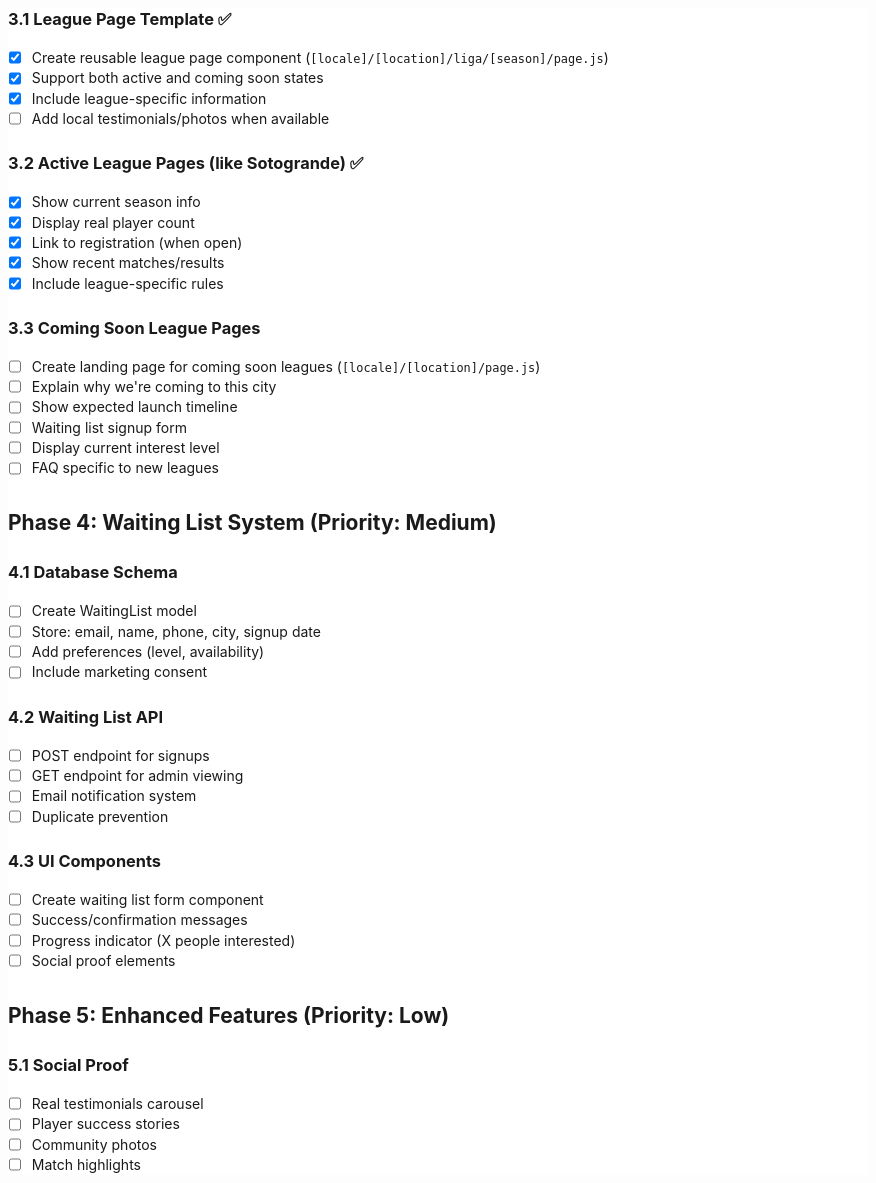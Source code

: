 ### 3.1 League Page Template ✅
- [x] Create reusable league page component (`[locale]/[location]/liga/[season]/page.js`)
- [x] Support both active and coming soon states
- [x] Include league-specific information
- [ ] Add local testimonials/photos when available

### 3.2 Active League Pages (like Sotogrande) ✅
- [x] Show current season info
- [x] Display real player count
- [x] Link to registration (when open)
- [x] Show recent matches/results
- [x] Include league-specific rules

### 3.3 Coming Soon League Pages
- [ ] Create landing page for coming soon leagues (`[locale]/[location]/page.js`)
- [ ] Explain why we're coming to this city
- [ ] Show expected launch timeline
- [ ] Waiting list signup form
- [ ] Display current interest level
- [ ] FAQ specific to new leagues

## Phase 4: Waiting List System (Priority: Medium)

### 4.1 Database Schema
- [ ] Create WaitingList model
- [ ] Store: email, name, phone, city, signup date
- [ ] Add preferences (level, availability)
- [ ] Include marketing consent

### 4.2 Waiting List API
- [ ] POST endpoint for signups
- [ ] GET endpoint for admin viewing
- [ ] Email notification system
- [ ] Duplicate prevention

### 4.3 UI Components
- [ ] Create waiting list form component
- [ ] Success/confirmation messages
- [ ] Progress indicator (X people interested)
- [ ] Social proof elements

## Phase 5: Enhanced Features (Priority: Low)

### 5.1 Social Proof
- [ ] Real testimonials carousel
- [ ] Player success stories
- [ ] Community photos
- [ ] Match highlights
